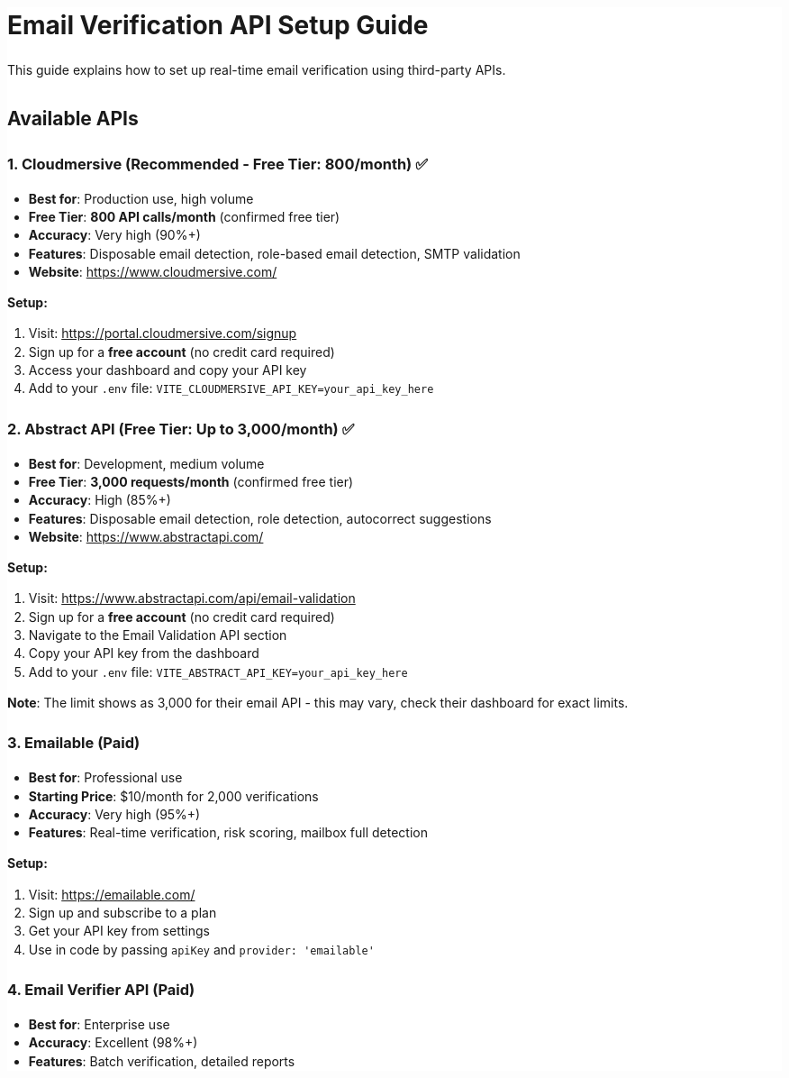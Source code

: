 # Email Verification API Setup Guide

This guide explains how to set up real-time email verification using third-party APIs.

## Available APIs

### 1. Cloudmersive (Recommended - Free Tier: 800/month) ✅
- **Best for**: Production use, high volume
- **Free Tier**: **800 API calls/month** (confirmed free tier)
- **Accuracy**: Very high (90%+)
- **Features**: Disposable email detection, role-based email detection, SMTP validation
- **Website**: https://www.cloudmersive.com/

**Setup:**
1. Visit: https://portal.cloudmersive.com/signup
2. Sign up for a **free account** (no credit card required)
3. Access your dashboard and copy your API key
4. Add to your `.env` file: `VITE_CLOUDMERSIVE_API_KEY=your_api_key_here`

### 2. Abstract API (Free Tier: Up to 3,000/month) ✅
- **Best for**: Development, medium volume
- **Free Tier**: **3,000 requests/month** (confirmed free tier)
- **Accuracy**: High (85%+)
- **Features**: Disposable email detection, role detection, autocorrect suggestions
- **Website**: https://www.abstractapi.com/

**Setup:**
1. Visit: https://www.abstractapi.com/api/email-validation
2. Sign up for a **free account** (no credit card required)
3. Navigate to the Email Validation API section
4. Copy your API key from the dashboard
5. Add to your `.env` file: `VITE_ABSTRACT_API_KEY=your_api_key_here`

**Note**: The limit shows as 3,000 for their email API - this may vary, check their dashboard for exact limits.

### 3. Emailable (Paid)
- **Best for**: Professional use
- **Starting Price**: $10/month for 2,000 verifications
- **Accuracy**: Very high (95%+)
- **Features**: Real-time verification, risk scoring, mailbox full detection

**Setup:**
1. Visit: https://emailable.com/
2. Sign up and subscribe to a plan
3. Get your API key from settings
4. Use in code by passing `apiKey` and `provider: 'emailable'`

### 4. Email Verifier API (Paid)
- **Best for**: Enterprise use
- **Accuracy**: Excellent (98%+)
- **Features**: Batch verification, detailed reports
